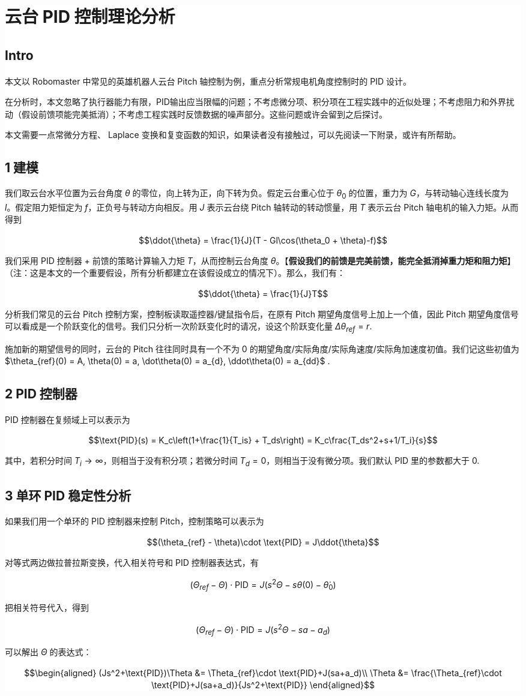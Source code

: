 # 云台 PID 控制理论分析

## Intro

本文以 Robomaster 中常见的英雄机器人云台 Pitch 轴控制为例，重点分析常规电机角度控制时的 PID 设计。

在分析时，本文忽略了执行器能力有限，PID输出应当限幅的问题；不考虑微分项、积分项在工程实践中的近似处理；不考虑阻力和外界扰动（假设前馈项能完美抵消）；不考虑工程实践时反馈数据的噪声部分。这些问题或许会留到之后探讨。

本文需要一点常微分方程、 Laplace 变换和复变函数的知识，如果读者没有接触过，可以先阅读一下附录，或许有所帮助。

## 1 建模

我们取云台水平位置为云台角度 $\theta$ 的零位，向上转为正，向下转为负。假定云台重心位于 $\theta_0$ 的位置，重力为 $G$，与转动轴心连线长度为 $l$。假定阻力矩恒定为 $f$，正负号与转动方向相反。用 $J$ 表示云台绕 Pitch 轴转动的转动惯量，用 $T$ 表示云台 Pitch 轴电机的输入力矩。从而得到

$$\ddot{\theta} = \frac{1}{J}(T - Gl\cos(\theta_0 + \theta)-f)$$

我们采用 PID 控制器 + 前馈的策略计算输入力矩 $T$，从而控制云台角度 $\theta$。【**假设我们的前馈是完美前馈，能完全抵消掉重力矩和阻力矩**】（注：这是本文的一个重要假设，所有分析都建立在该假设成立的情况下）。那么，我们有：

$$\ddot{\theta} = \frac{1}{J}T$$

分析我们常见的云台 Pitch 控制方案，控制板读取遥控器/键鼠指令后，在原有 Pitch 期望角度信号上加上一个值，因此 Pitch 期望角度信号可以看成是一个阶跃变化的信号。我们只分析一次阶跃变化时的请况，设这个阶跃变化量 $\Delta\theta_{ref} = r$.

施加新的期望信号的同时，云台的 Pitch 往往同时具有一个不为 0 的期望角度/实际角度/实际角速度/实际角加速度初值。我们记这些初值为 $\theta_{ref}(0) = A, \theta(0) = a, \dot\theta(0) = a_{d}, \ddot\theta(0) = a_{dd}$ .

## 2 PID 控制器

PID 控制器在复频域上可以表示为

$$\text{PID}(s) = K_c\left(1+\frac{1}{T_is} + T_ds\right) = K_c\frac{T_ds^2+s+1/T_i}{s}$$

其中，若积分时间 $T_i \to \infty$，则相当于没有积分项；若微分时间 $T_d = 0$，则相当于没有微分项。我们默认 PID 里的参数都大于 0.

## 3 单环 PID 稳定性分析

如果我们用一个单环的 PID 控制器来控制 Pitch，控制策略可以表示为

$$(\theta_{ref} - \theta)\cdot \text{PID} = J\ddot{\theta}$$

对等式两边做拉普拉斯变换，代入相关符号和 PID 控制器表达式，有

$$(\Theta_{ref}-\Theta)\cdot \text{PID} = J(s^2\Theta-s\theta(0)-\dot{\theta}_0)$$

把相关符号代入，得到

$$(\Theta_{ref}-\Theta)\cdot \text{PID} = J(s^2\Theta-sa-a_{d})$$

可以解出 $\Theta$ 的表达式：

$$\begin{aligned}
(Js^2+\text{PID})\Theta &= \Theta_{ref}\cdot \text{PID}+J(sa+a_d)\\
\Theta &= \frac{\Theta_{ref}\cdot \text{PID}+J(sa+a_d)}{Js^2+\text{PID}}
\end{aligned}$$
